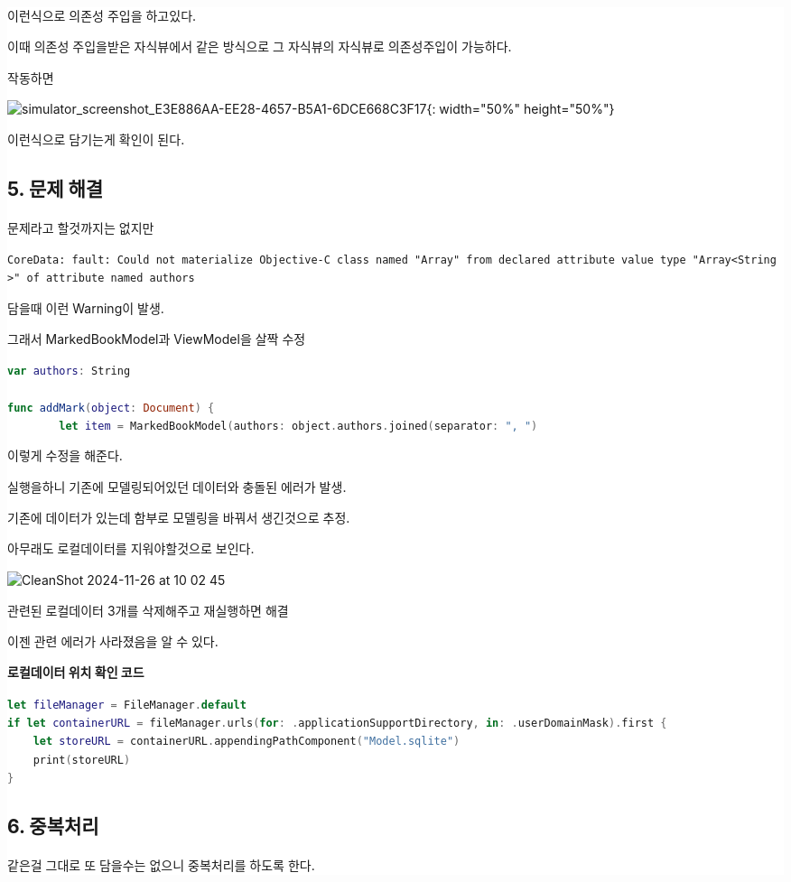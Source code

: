 이런식으로 의존성 주입을 하고있다.

이때 의존성 주입을받은 자식뷰에서 같은 방식으로 그 자식뷰의 자식뷰로 의존성주입이 가능하다.

작동하면

![simulator_screenshot_E3E886AA-EE28-4657-B5A1-6DCE668C3F17](https://github.com/user-attachments/assets/c223a08d-ff56-4291-b281-98f271fc113a){: width="50%" height="50%"} 

이런식으로 담기는게 확인이 된다.

## 5. 문제 해결

문제라고 할것까지는 없지만

```text
CoreData: fault: Could not materialize Objective-C class named "Array" from declared attribute value type "Array<String>" of attribute named authors
```

담을때 이런 Warning이 발생.

그래서 MarkedBookModel과 ViewModel을 살짝 수정

```swift
var authors: String

func addMark(object: Document) {
        let item = MarkedBookModel(authors: object.authors.joined(separator: ", ")
```

이렇게 수정을 해준다.

실행을하니 기존에 모델링되어있던 데이터와 충돌된 에러가 발생.

기존에 데이터가 있는데 함부로 모델링을 바꿔서 생긴것으로 추정.

아무래도 로컬데이터를 지워야할것으로 보인다.

![CleanShot 2024-11-26 at 10 02 45](https://github.com/user-attachments/assets/32f44479-16db-4865-9ac0-b960b537e716)

관련된 로컬데이터 3개를 삭제해주고 재실행하면 해결

이젠 관련 에러가 사라졌음을 알 수 있다.

**로컬데이터 위치 확인 코드**

```swift
let fileManager = FileManager.default
if let containerURL = fileManager.urls(for: .applicationSupportDirectory, in: .userDomainMask).first {
    let storeURL = containerURL.appendingPathComponent("Model.sqlite")
    print(storeURL)
}
```

## 6. 중복처리

같은걸 그대로 또 담을수는 없으니 중복처리를 하도록 한다.
